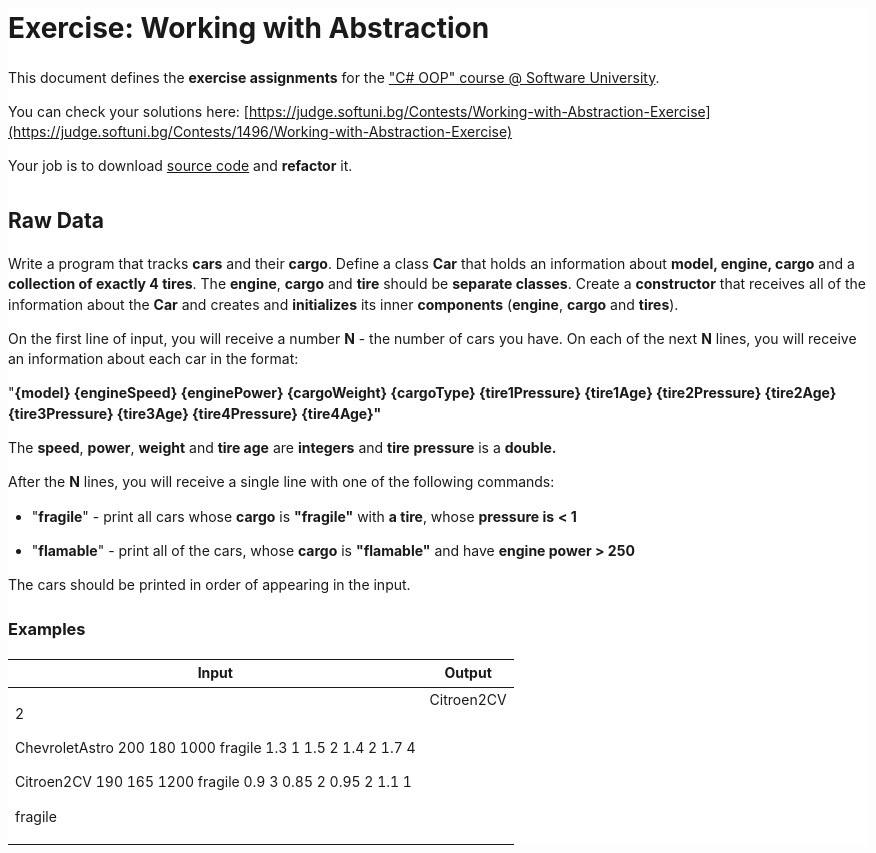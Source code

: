 # Exercise: Working with Abstraction

This document defines the **exercise assignments** for the
[<span class="underline">"C\# OOP" course @ Software
University</span>](https://softuni.bg/opencourses/csharp-oop).

You can check your solutions here:
[https://judge.softuni.bg/Contests/Working-with-Abstraction-Exercise](https://judge.softuni.bg/Contests/1496/Working-with-Abstraction-Exercise)

Your job is to download [source
code](https://softuni.bg/downloads/svn/csharp-fundamentals/2018-Jan/CSharp-OOP-Basics/02.%20CSharp-OOP-Basics-Working-with-Abstraction/02.%20CSharp-OOP-Basics-Working-with-Abstraction-Exercises-Resources.zip)
and **refactor** it.

## Raw Data

Write a program that tracks **cars** and their **cargo**. Define a class
**Car** that holds an information about **model, engine, cargo** and a
**collection of exactly 4 tires**. The **engine**, **cargo** and
**tire** should be **separate classes**. Create a **constructor** that
receives all of the information about the **Car** and creates and
**initializes** its inner **components** (**engine**, **cargo** and
**tires**).

On the first line of input, you will receive a number **N** - the number
of cars you have. On each of the next **N** lines, you will receive an
information about each car in the format:

"**{model} {engineSpeed} {enginePower} {cargoWeight} {cargoType}
{tire1Pressure} {tire1Age} {tire2Pressure} {tire2Age} {tire3Pressure}
{tire3Age} {tire4Pressure} {tire4Age}"**

The **speed**, **power**, **weight** and **tire age** are **integers**
and **tire** **pressure** is a **double.**

After the **N** lines, you will receive a single line with one of the
following commands:

  - "**fragile**" - print all cars whose **cargo** is **"fragile"** with
    **a tire**, whose **pressure is** **\< 1**

  - "**flamable**" - print all of the cars, whose **cargo** is
    **"flamable"** and have **engine power \> 250**

The cars should be printed in order of appearing in the input.

### Examples

<table>
<thead>
<tr class="header">
<th><strong>Input</strong></th>
<th><strong>Output</strong></th>
</tr>
</thead>
<tbody>
<tr class="odd">
<td><p>2</p>
<p>ChevroletAstro 200 180 1000 fragile 1.3 1 1.5 2 1.4 2 1.7 4</p>
<p>Citroen2CV 190 165 1200 fragile 0.9 3 0.85 2 0.95 2 1.1 1</p>
<p>fragile</p></td>
<td>Citroen2CV</td>
</tr>
<tr class="even">